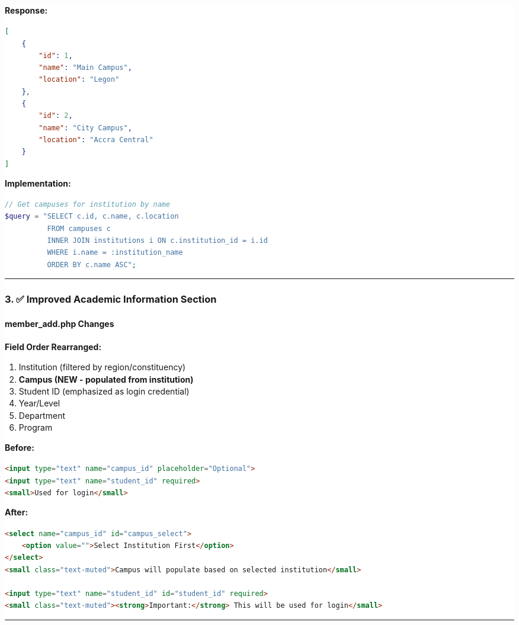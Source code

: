 **Response:**
```json
[
    {
        "id": 1,
        "name": "Main Campus",
        "location": "Legon"
    },
    {
        "id": 2,
        "name": "City Campus",
        "location": "Accra Central"
    }
]
```

**Implementation:**
```php
// Get campuses for institution by name
$query = "SELECT c.id, c.name, c.location 
          FROM campuses c
          INNER JOIN institutions i ON c.institution_id = i.id
          WHERE i.name = :institution_name
          ORDER BY c.name ASC";
```

---

### 3. ✅ Improved Academic Information Section

#### **member_add.php Changes**

**Field Order Rearranged:**
1. Institution (filtered by region/constituency)
2. **Campus (NEW - populated from institution)**
3. Student ID (emphasized as login credential)
4. Year/Level
5. Department
6. Program

**Before:**
```html
<input type="text" name="campus_id" placeholder="Optional">
<input type="text" name="student_id" required>
<small>Used for login</small>
```

**After:**
```html
<select name="campus_id" id="campus_select">
    <option value="">Select Institution First</option>
</select>
<small class="text-muted">Campus will populate based on selected institution</small>

<input type="text" name="student_id" id="student_id" required>
<small class="text-muted"><strong>Important:</strong> This will be used for login</small>
```

---